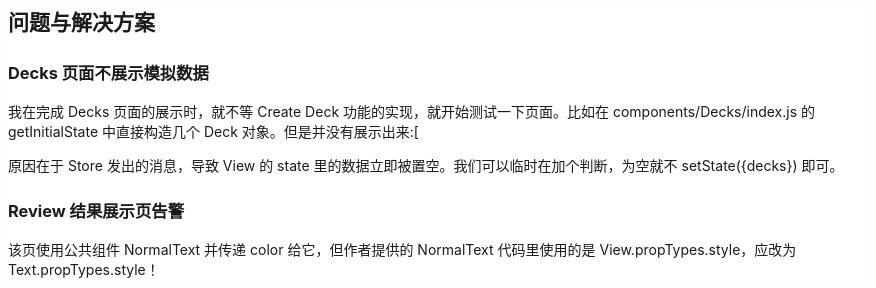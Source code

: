## 问题与解决方案
### Decks 页面不展示模拟数据
我在完成 Decks 页面的展示时，就不等 Create Deck 功能的实现，就开始测试一下页面。比如在 components/Decks/index.js 的 getInitialState 中直接构造几个 Deck 对象。但是并没有展示出来:[

原因在于 Store 发出的消息，导致 View 的 state 里的数据立即被置空。我们可以临时在加个判断，为空就不 setState({decks}) 即可。

### Review 结果展示页告警
该页使用公共组件 NormalText 并传递 color 给它，但作者提供的 NormalText 代码里使用的是 View.propTypes.style，应改为 Text.propTypes.style！


